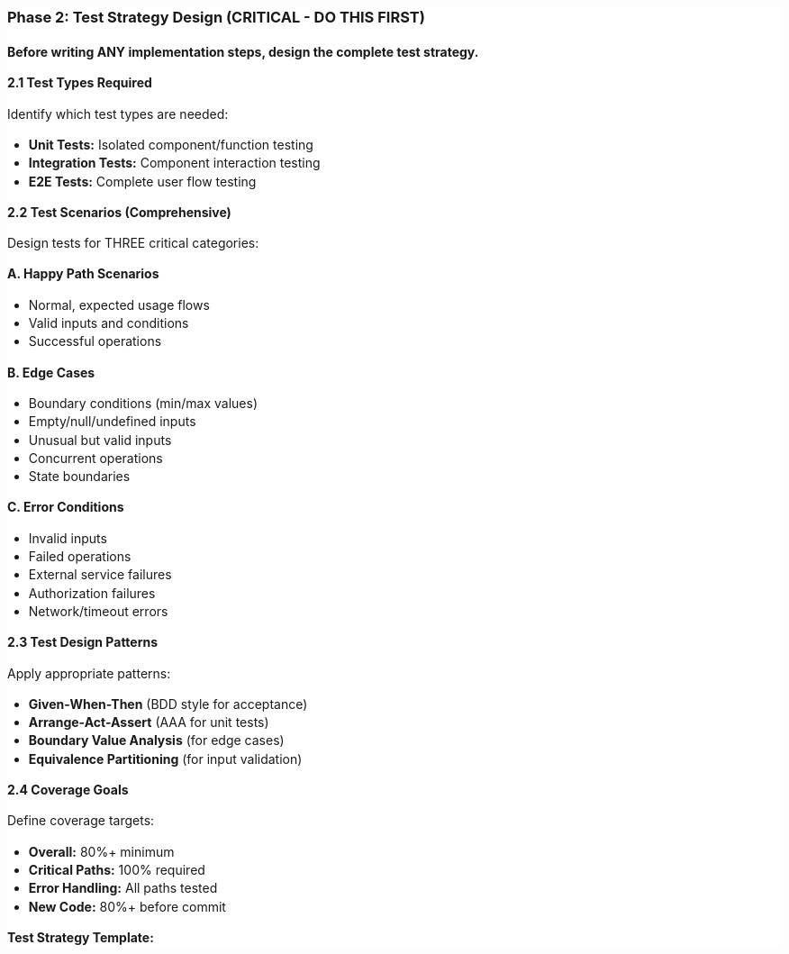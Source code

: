 
### Phase 2: Test Strategy Design (CRITICAL - DO THIS FIRST)

**Before writing ANY implementation steps, design the complete test strategy.**

**2.1 Test Types Required**

Identify which test types are needed:

- **Unit Tests:** Isolated component/function testing
- **Integration Tests:** Component interaction testing
- **E2E Tests:** Complete user flow testing

**2.2 Test Scenarios (Comprehensive)**

Design tests for THREE critical categories:

**A. Happy Path Scenarios**

- Normal, expected usage flows
- Valid inputs and conditions
- Successful operations

**B. Edge Cases**

- Boundary conditions (min/max values)
- Empty/null/undefined inputs
- Unusual but valid inputs
- Concurrent operations
- State boundaries

**C. Error Conditions**

- Invalid inputs
- Failed operations
- External service failures
- Authorization failures
- Network/timeout errors

**2.3 Test Design Patterns**

Apply appropriate patterns:

- **Given-When-Then** (BDD style for acceptance)
- **Arrange-Act-Assert** (AAA for unit tests)
- **Boundary Value Analysis** (for edge cases)
- **Equivalence Partitioning** (for input validation)

**2.4 Coverage Goals**

Define coverage targets:

- **Overall:** 80%+ minimum
- **Critical Paths:** 100% required
- **Error Handling:** All paths tested
- **New Code:** 80%+ before commit

**Test Strategy Template:**
